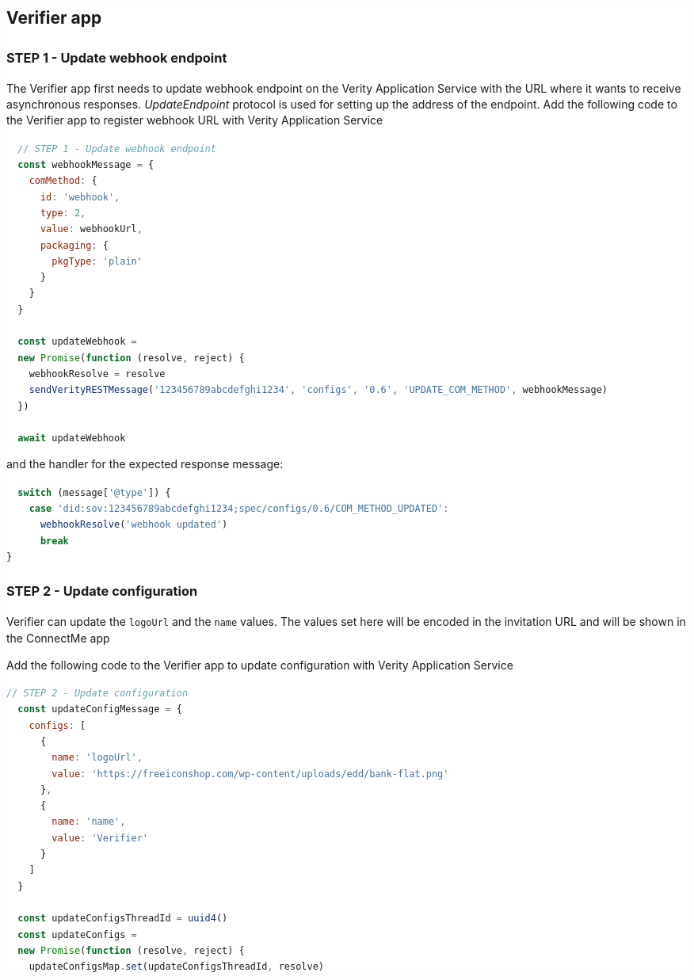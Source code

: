 ## Verifier app

### STEP 1 - Update webhook endpoint

The Verifier app first needs to update webhook endpoint on the Verity Application Service with the URL where it wants to receive asynchronous responses. *UpdateEndpoint* protocol is used for setting up the address of the endpoint.
Add the following code to the Verifier app to register webhook URL with Verity Application Service
```javascript
  // STEP 1 - Update webhook endpoint
  const webhookMessage = {
    comMethod: {
      id: 'webhook',
      type: 2,
      value: webhookUrl,
      packaging: {
        pkgType: 'plain'
      }
    }
  }

  const updateWebhook =
  new Promise(function (resolve, reject) {
    webhookResolve = resolve
    sendVerityRESTMessage('123456789abcdefghi1234', 'configs', '0.6', 'UPDATE_COM_METHOD', webhookMessage)
  })

  await updateWebhook
```
and the handler for the expected response message:
```javascript
  switch (message['@type']) {
    case 'did:sov:123456789abcdefghi1234;spec/configs/0.6/COM_METHOD_UPDATED':
      webhookResolve('webhook updated')
      break
} 
```

### STEP 2 - Update configuration

Verifier can update the `logoUrl` and the `name` values.
The values set here will be encoded in the invitation URL and will be shown in the ConnectMe app

Add the following code to the Verifier app to update configuration with Verity Application Service
```javascript
// STEP 2 - Update configuration
  const updateConfigMessage = {
    configs: [
      {
        name: 'logoUrl',
        value: 'https://freeiconshop.com/wp-content/uploads/edd/bank-flat.png'
      },
      {
        name: 'name',
        value: 'Verifier'
      }
    ]
  }

  const updateConfigsThreadId = uuid4()
  const updateConfigs =
  new Promise(function (resolve, reject) {
    updateConfigsMap.set(updateConfigsThreadId, resolve)
```